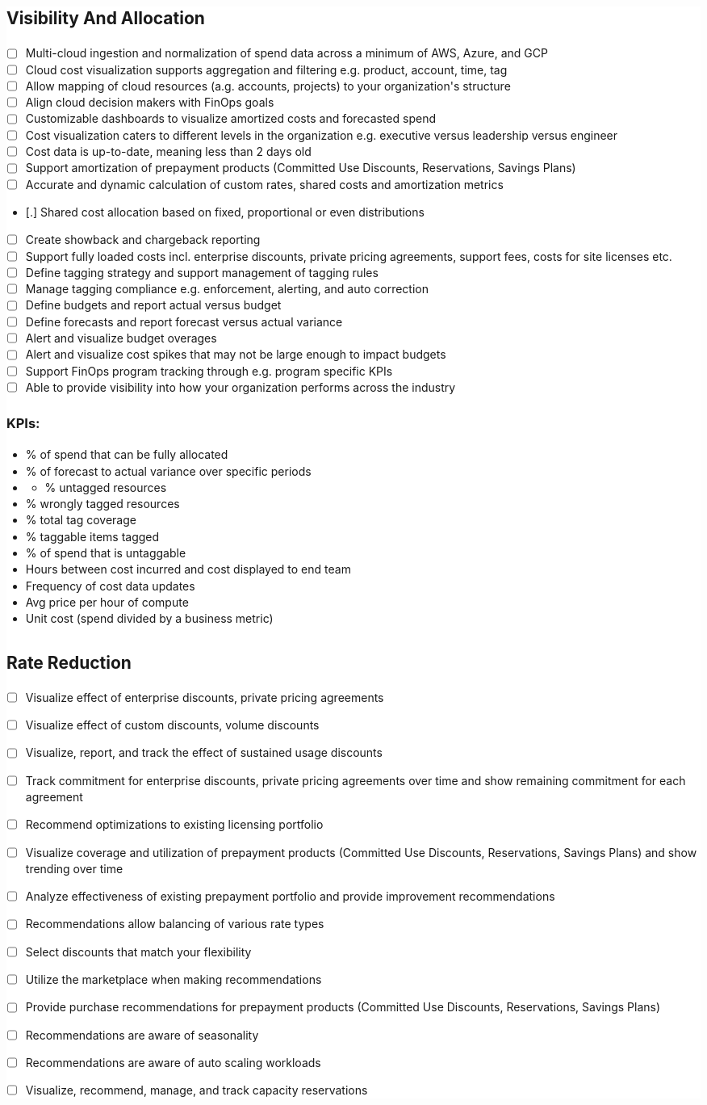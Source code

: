 ## Visibility And Allocation

- [ ] Multi-cloud ingestion and normalization of spend data across a minimum of AWS, Azure, and GCP
- [ ] Cloud cost visualization supports aggregation and filtering e.g. product, account, time, tag
- [ ] Allow mapping of cloud resources (a.g. accounts, projects) to your organization's structure
- [ ] Align cloud decision makers with FinOps goals
- [ ] Customizable dashboards to visualize amortized costs and forecasted spend
- [ ] Cost visualization caters to different levels in the organization e.g. executive versus leadership versus engineer
- [ ] Cost data is up-to-date, meaning less than 2 days old
- [ ] Support amortization of prepayment products (Committed Use Discounts, Reservations, Savings Plans)
- [ ] Accurate and dynamic calculation of custom rates, shared costs and amortization metrics
- [.] Shared cost allocation based on fixed, proportional or even distributions
- [ ] Create showback and chargeback reporting
- [ ] Support fully loaded costs incl. enterprise discounts, private pricing agreements, support fees, costs for site licenses etc.
- [ ] Define tagging strategy and support management of tagging rules
- [ ] Manage tagging compliance e.g. enforcement, alerting, and auto correction
- [ ] Define budgets and report actual versus budget
- [ ] Define forecasts and report forecast versus actual variance
- [ ] Alert and visualize budget overages
- [ ] Alert and visualize cost spikes that may not be large enough to impact budgets
- [ ] Support FinOps program tracking through e.g. program specific KPIs
- [ ] Able to provide visibility into how your organization performs across the industry

### KPIs:

- % of spend that can be fully allocated
- % of forecast to actual variance over specific periods
- * % untagged resources
- % wrongly tagged resources
- % total tag coverage
- % taggable items tagged
- % of spend that is untaggable 
- Hours between cost incurred and cost displayed to end team
- Frequency of cost data updates
- Avg price per hour of compute
- Unit cost (spend divided by a business metric)

## Rate Reduction

- [ ] Visualize effect of enterprise discounts, private pricing agreements
- [ ] Visualize effect of custom discounts, volume discounts
- [ ] Visualize, report, and track the effect of sustained usage discounts
- [ ] Track commitment for enterprise discounts, private pricing agreements over time and show remaining commitment for each agreement
- [ ] Recommend optimizations to existing licensing portfolio
- [ ] Visualize coverage and utilization of prepayment products (Committed Use Discounts, Reservations, Savings Plans) and show trending over time
- [ ] Analyze effectiveness of existing prepayment portfolio and provide improvement recommendations
- [ ] Recommendations allow balancing of various rate types
- [ ] Select discounts that match your flexibility
- [ ] Utilize the marketplace when making recommendations
- [ ] Provide purchase recommendations for prepayment products (Committed Use Discounts, Reservations, Savings Plans)
- [ ] Recommendations are aware of seasonality
- [ ] Recommendations are aware of auto scaling workloads
- [ ] Visualize, recommend, manage, and track capacity reservations


[cc-by-sa]: http://creativecommons.org/licenses/by-sa/4.0/
[cc-by-sa-image]: https://licensebuttons.net/l/by-sa/4.0/88x31.png
[cc-by-sa-shield]: https://img.shields.io/badge/License-CC%20BY--SA%204.0-lightgrey.svg